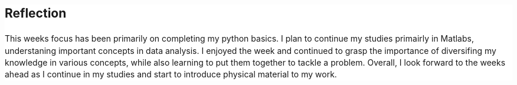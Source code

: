 ## Reflection

This weeks focus has been primarily on completing my python basics. I plan to continue my studies primairly in Matlabs, understaning important concepts in data analysis. I enjoyed the week and continued to grasp the importance of diversifing my knowledge in various concepts, while also learning to put them together to tackle a problem. Overall, I look forward to the weeks ahead as I continue in my studies and start to introduce physical material to my work.


